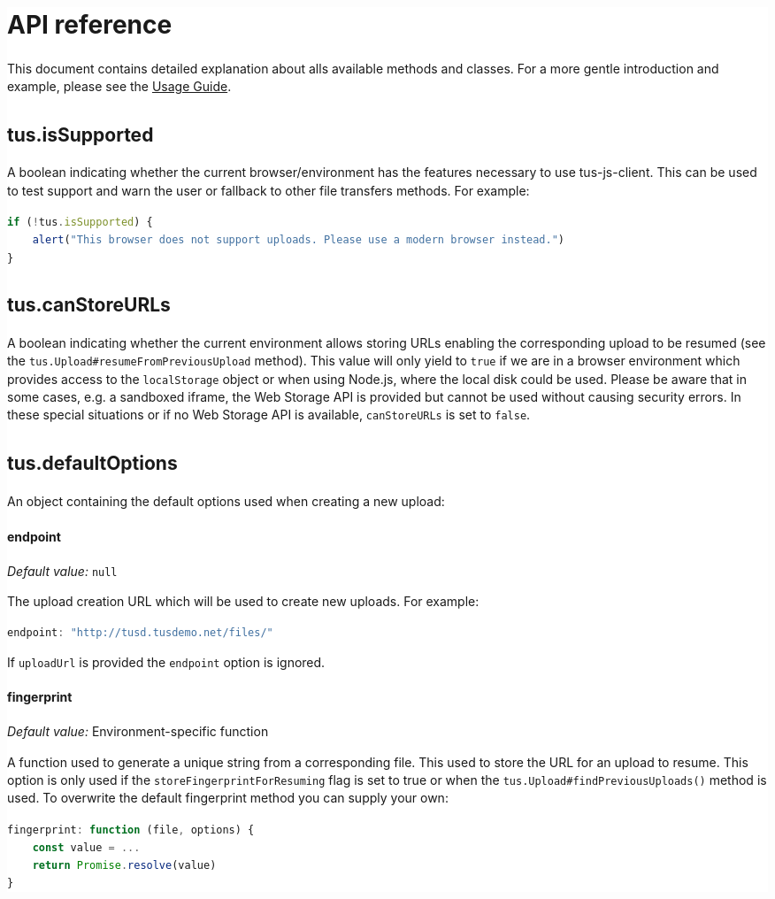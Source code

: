 # API reference

This document contains detailed explanation about alls available methods and classes. For a more gentle introduction and example, please see the [Usage Guide](/docs/usage.md).

## tus.isSupported

A boolean indicating whether the current browser/environment has the features necessary to use tus-js-client. This can be used to test support and warn the user or fallback to other file transfers methods. For example:

```js
if (!tus.isSupported) {
    alert("This browser does not support uploads. Please use a modern browser instead.")
}
````

## tus.canStoreURLs

A boolean indicating whether the current environment allows storing URLs enabling the corresponding upload to be resumed (see the `tus.Upload#resumeFromPreviousUpload` method). This value will only yield to `true` if we are in a browser environment which provides access to the
`localStorage` object or when using Node.js, where the local disk could be used. Please be aware that in some cases, e.g. a sandboxed iframe, the Web Storage API is provided but cannot be used without causing security errors. In these special situations or if no Web Storage API is available, `canStoreURLs` is set to `false`.

## tus.defaultOptions

An object containing the default options used when creating a new upload:

#### endpoint

*Default value:* `null`

The upload creation URL which will be used to create new uploads. For example:

```js
endpoint: "http://tusd.tusdemo.net/files/"
```

If `uploadUrl` is provided the `endpoint` option is ignored.

#### fingerprint

*Default value:* Environment-specific function

A function used to generate a unique string from a corresponding file. This used to store the URL for an upload to resume. This option is only used if the `storeFingerprintForResuming` flag is set to true or when the `tus.Upload#findPreviousUploads()` method is used. To overwrite the default fingerprint method you can supply your own:

```js
fingerprint: function (file, options) {
    const value = ...
    return Promise.resolve(value)
}
```
